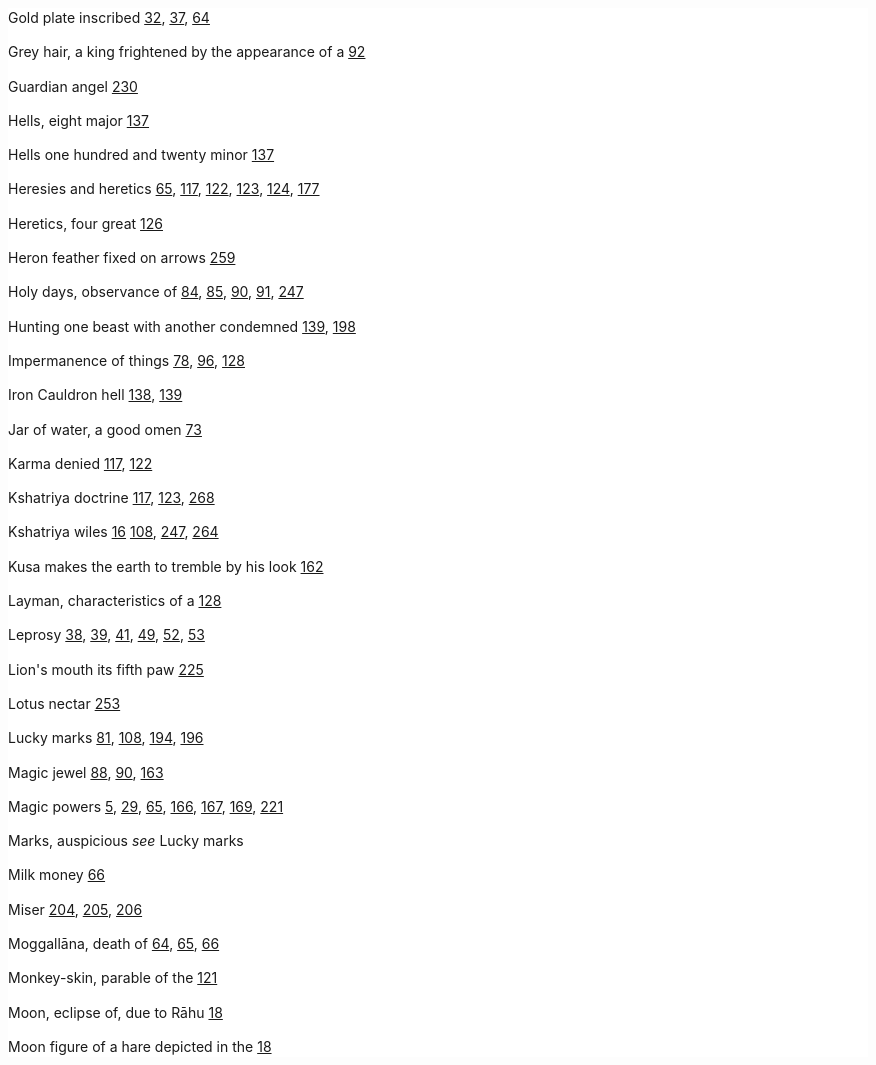 Gold plate inscribed [32](../515#p32), [37](../515#p37), [64](../521#p64)

Grey hair, a king frightened by the appearance of a [92](../525#p92)

Guardian angel [230](../536#p230)

Hells, eight major [137](../530#p137)

Hells one hundred and twenty minor [137](../530#p137)

Heresies and heretics [65](../522#p65), [117](../528#p117), [122](../528#p122), [123](../528#p123), [124](../528#p124), [177](../533#p177)

Heretics, four great [126](../528#p126)

Heron feather fixed on arrows [259](../537#p259)

Holy days, observance of [84](../523#p84), [85](../524#p85), [90](../524#p90), [91](../524#p91), [247](../537#p247)

Hunting one beast with another condemned [139](../530#p139), [198](../534#p198)

Impermanence of things [78](../522#p78), [96](../525#p96), [128](../529#p128)

Iron Cauldron hell [138](../530#p138), [139](../530#p139)

Jar of water, a good omen [73](../522#p73)

Karma denied [117](../528#p117), [122](../528#p122)

Kshatriya doctrine [117](../528#p117), [123](../528#p123), [268](../537#p268)

Kshatriya wiles [16](../513#p16) [108](../527#p108), [247](../537#p247), [264](../537#p264)

Kusa makes the earth to tremble by his look [162](../531#p162)

Layman, characteristics of a [128](../529#p128)

Leprosy [38](../516#p38), [39](../516#p39), [41](../516#p41), [49](../519#p49), [52](../519#p52), [53](../519#p53)

Lion's mouth its fifth paw [225](../536#p225)

Lotus nectar [253](../537#p253)

Lucky marks [81](../523#p81), [108](../527#p108), [194](../534#p194), [196](../534#p196)

Magic jewel [88](../524#p88), [90](../524#p90), [163](../531#p163)

Magic powers [5](../511#p5), [29](../514#p29), [65](../522#p65), [166](../532#p166), [167](../532#p167), [169](../532#p169), [221](../536#p221)

Marks, auspicious _see_ Lucky marks

Milk money [66](../522#p66)

Miser [204](../535#p204), [205](../535#p205), [206](../535#p206)

Moggallāna, death of [64](../521#p64), [65](../522#p65), [66](../522#p66)

Monkey-skin, parable of the [121](../528#p121)

Moon, eclipse of, due to Rāhu [18](../513#p18)

Moon figure of a hare depicted in the [18](../513#p18)
